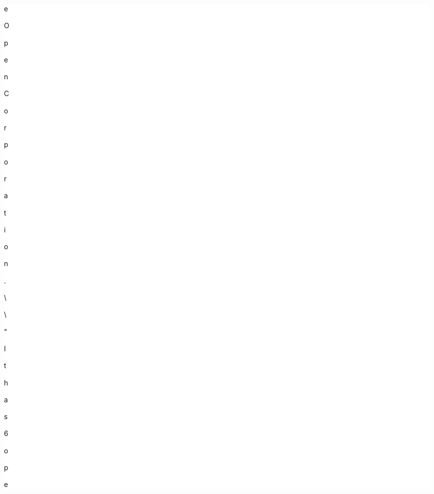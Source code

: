 e

 

O

p

e

n

 

C

o

r

p

o

r

a

t

i

o

n

.

\

\

"

 

I

t

 

h

a

s

 

6

 

o

p

e
